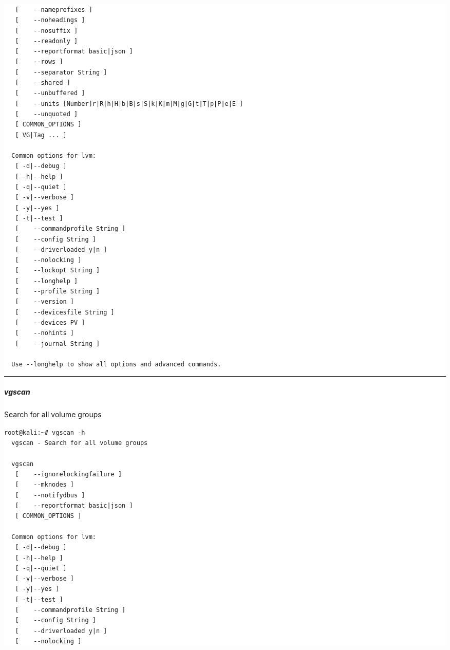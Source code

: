  ```
 	[    --nameprefixes ]
 	[    --noheadings ]
 	[    --nosuffix ]
 	[    --readonly ]
 	[    --reportformat basic|json ]
 	[    --rows ]
 	[    --separator String ]
 	[    --shared ]
 	[    --unbuffered ]
 	[    --units [Number]r|R|h|H|b|B|s|S|k|K|m|M|g|G|t|T|p|P|e|E ]
 	[    --unquoted ]
 	[ COMMON_OPTIONS ]
 	[ VG|Tag ... ]
 
   Common options for lvm:
 	[ -d|--debug ]
 	[ -h|--help ]
 	[ -q|--quiet ]
 	[ -v|--verbose ]
 	[ -y|--yes ]
 	[ -t|--test ]
 	[    --commandprofile String ]
 	[    --config String ]
 	[    --driverloaded y|n ]
 	[    --nolocking ]
 	[    --lockopt String ]
 	[    --longhelp ]
 	[    --profile String ]
 	[    --version ]
 	[    --devicesfile String ]
 	[    --devices PV ]
 	[    --nohints ]
 	[    --journal String ]
 
   Use --longhelp to show all options and advanced commands.
 ```
 
 - - -
 
 ##### vgscan
 
 Search for all volume groups
 
 ```
 root@kali:~# vgscan -h
   vgscan - Search for all volume groups
 
   vgscan
 	[    --ignorelockingfailure ]
 	[    --mknodes ]
 	[    --notifydbus ]
 	[    --reportformat basic|json ]
 	[ COMMON_OPTIONS ]
 
   Common options for lvm:
 	[ -d|--debug ]
 	[ -h|--help ]
 	[ -q|--quiet ]
 	[ -v|--verbose ]
 	[ -y|--yes ]
 	[ -t|--test ]
 	[    --commandprofile String ]
 	[    --config String ]
 	[    --driverloaded y|n ]
 	[    --nolocking ]
 ```